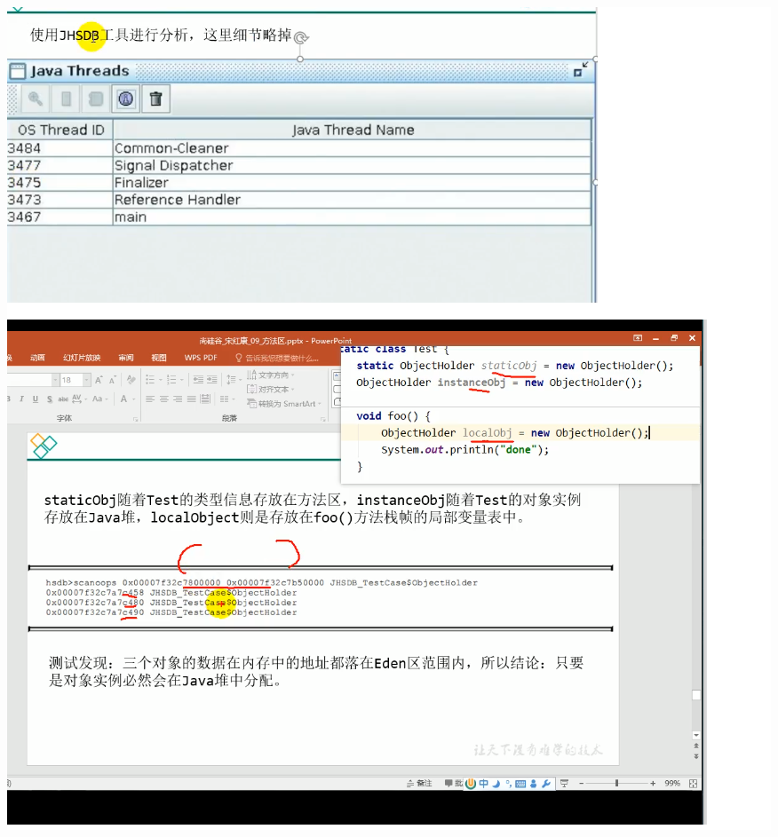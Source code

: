 ![image-20201022145256642](方法区.assets/image-20201022145256642.png)

![image-20201022145356448](方法区.assets/image-20201022145356448.png)
